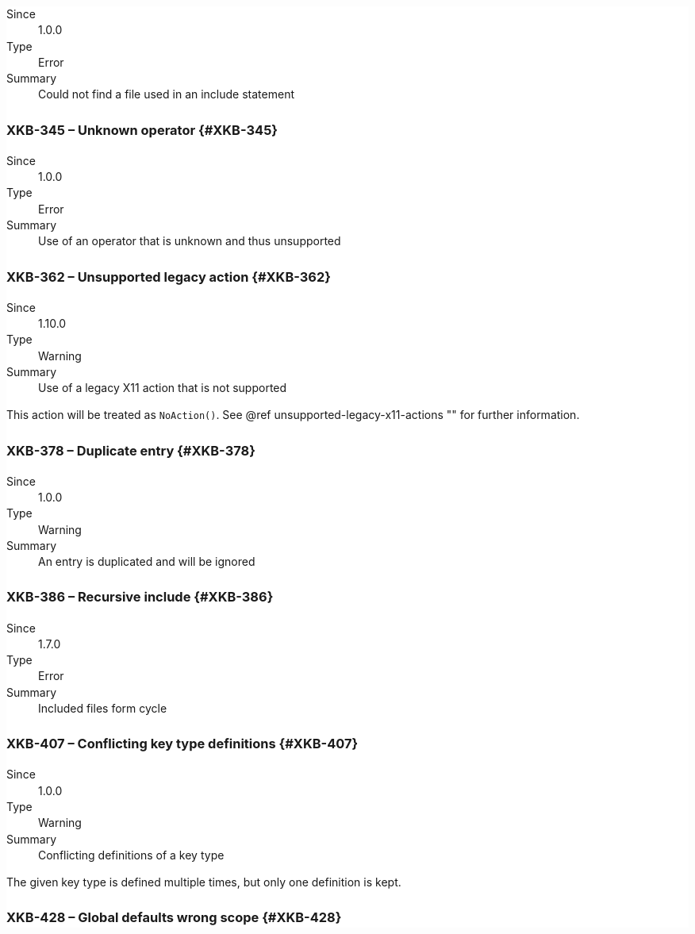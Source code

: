 <dl>
  <dt>Since</dt><dd>1.0.0</dd>
  <dt>Type</dt><dd>Error</dd>
  <dt>Summary</dt><dd>Could not find a file used in an include statement</dd>
</dl>

### XKB-345 – Unknown operator {#XKB-345}

<dl>
  <dt>Since</dt><dd>1.0.0</dd>
  <dt>Type</dt><dd>Error</dd>
  <dt>Summary</dt><dd>Use of an operator that is unknown and thus unsupported</dd>
</dl>

### XKB-362 – Unsupported legacy action {#XKB-362}

<dl>
  <dt>Since</dt><dd>1.10.0</dd>
  <dt>Type</dt><dd>Warning</dd>
  <dt>Summary</dt><dd>Use of a legacy X11 action that is not supported</dd>
</dl>

This action will be treated as `NoAction()`. See @ref unsupported-legacy-x11-actions ""
for further information.


### XKB-378 – Duplicate entry {#XKB-378}

<dl>
  <dt>Since</dt><dd>1.0.0</dd>
  <dt>Type</dt><dd>Warning</dd>
  <dt>Summary</dt><dd>An entry is duplicated and will be ignored</dd>
</dl>

### XKB-386 – Recursive include {#XKB-386}

<dl>
  <dt>Since</dt><dd>1.7.0</dd>
  <dt>Type</dt><dd>Error</dd>
  <dt>Summary</dt><dd>Included files form cycle</dd>
</dl>

### XKB-407 – Conflicting key type definitions {#XKB-407}

<dl>
  <dt>Since</dt><dd>1.0.0</dd>
  <dt>Type</dt><dd>Warning</dd>
  <dt>Summary</dt><dd>Conflicting definitions of a key type</dd>
</dl>

The given key type is defined multiple times, but only one definition is kept.


### XKB-428 – Global defaults wrong scope {#XKB-428}
